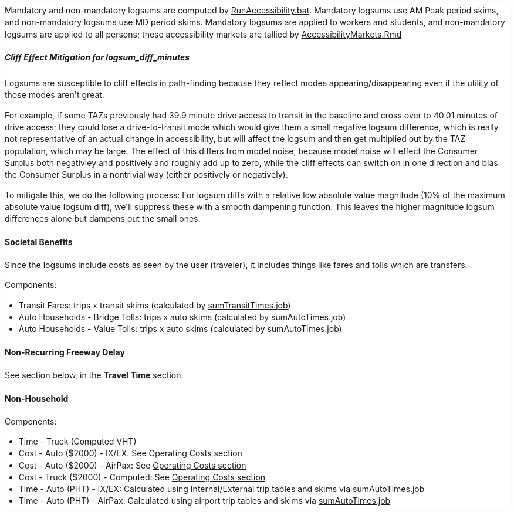 Mandatory and non-mandatory logsums are computed by [RunAccessibility.bat](../../../model-files/RunAccessibility.bat).
Mandatory logsums use AM Peak period skims, and non-mandatory logsums use MD period skims.
Mandatory logsums are applied to workers and students, and non-mandatory logsums are applied to all persons; these
accessibility markets are tallied by [AccessibilityMarkets.Rmd](../../../model-files/scripts/core_summaries/AccessibilityMarkets.Rmd)

##### Cliff Effect Mitigation for logsum_diff_minutes

Logsums are susceptible to cliff effects in path-finding because they reflect modes appearing/disappearing even if the utility
of those modes aren't great.

For example, if some TAZs previously had 39.9 minute drive access to transit in the baseline and cross over to 40.01 minutes
of drive access; they could lose a drive-to-transit mode which would give them a small negative logsum difference, which is really
not representative of an actual change in accessibility, but will affect the logsum and then get multiplied out by the
TAZ population, which may be large.  The effect of this differs from model noise, because model noise will effect the Consumer Surplus
both negativley and positively and roughly add up to zero, while the cliff effects can switch on in one direction and bias the
Consumer Surplus in a nontrivial way (either positively or negatively).

To mitigate this, we do the following process: For logsum diffs with a relative low absolute value magnitude (10% of the
maximum absolute value logsum diff), we'll suppress these with a smooth dampening function.  This leaves the higher magnitude logsum
differences alone but dampens out the small ones.

#### Societal Benefits

Since the logsums include costs as seen by the user (traveler), it includes things like fares
and tolls which are transfers.

Components:

  * Transit Fares: trips x transit skims (calculated by [sumTransitTimes.job](sumTransitTimes.job))
  * Auto Households - Bridge Tolls: trips x auto skims (calculated by [sumAutoTimes.job](sumAutoTimes.job))
  * Auto Households - Value Tolls: trips x auto skims (calculated by [sumAutoTimes.job](sumAutoTimes.job))

#### Non-Recurring Freeway Delay

See [section below](#non-recurring-freeway-delay-hours), in the **Travel Time** section.

#### Non-Household

Components:

  * Time - Truck (Computed VHT)
  * Cost - Auto ($2000) - IX/EX: See [Operating Costs section](#operating-costs)
  * Cost - Auto ($2000) - AirPax: See [Operating Costs section](#operating-costs)
  * Cost - Truck ($2000) - Computed: See [Operating Costs section](#operating-costs)
  * Time - Auto (PHT) - IX/EX: Calculated using Internal/External trip tables and skims via [sumAutoTimes.job](sumAutoTimes.job)
  * Time - Auto (PHT) - AirPax: Calculated using airport trip tables and skims via [sumAutoTimes.job](sumAutoTimes.job)
